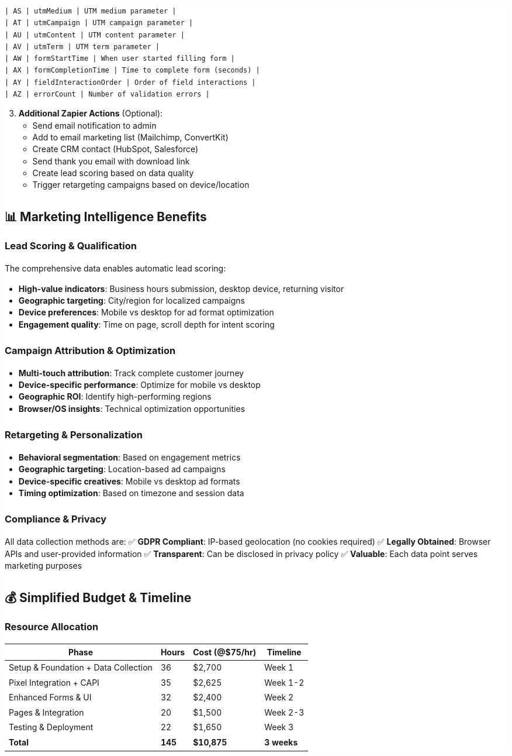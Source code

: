 ```
| AS | utmMedium | UTM medium parameter |
| AT | utmCampaign | UTM campaign parameter |
| AU | utmContent | UTM content parameter |
| AV | utmTerm | UTM term parameter |
| AW | formStartTime | When user started filling form |
| AX | formCompletionTime | Time to complete form (seconds) |
| AY | fieldInteractionOrder | Order of field interactions |
| AZ | errorCount | Number of validation errors |
```

3. **Additional Zapier Actions** (Optional):
   - Send email notification to admin
   - Add to email marketing list (Mailchimp, ConvertKit)
   - Create CRM contact (HubSpot, Salesforce)
   - Send thank you email with download link
   - Create lead scoring based on data quality
   - Trigger retargeting campaigns based on device/location

## 📊 **Marketing Intelligence Benefits**

### **Lead Scoring & Qualification**
The comprehensive data enables automatic lead scoring:
- **High-value indicators**: Business hours submission, desktop device, returning visitor
- **Geographic targeting**: City/region for localized campaigns
- **Device preferences**: Mobile vs desktop for ad format optimization
- **Engagement quality**: Time on page, scroll depth for intent scoring

### **Campaign Attribution & Optimization**
- **Multi-touch attribution**: Track complete customer journey
- **Device-specific performance**: Optimize for mobile vs desktop
- **Geographic ROI**: Identify high-performing regions
- **Browser/OS insights**: Technical optimization opportunities

### **Retargeting & Personalization**
- **Behavioral segmentation**: Based on engagement metrics
- **Geographic targeting**: Location-based ad campaigns
- **Device-specific creatives**: Mobile vs desktop ad formats
- **Timing optimization**: Based on timezone and session data

### **Compliance & Privacy**
All data collection methods are:
✅ **GDPR Compliant**: IP-based geolocation (no cookies required)
✅ **Legally Obtained**: Browser APIs and user-provided information
✅ **Transparent**: Can be disclosed in privacy policy
✅ **Valuable**: Each data point serves marketing purposes

## 💰 Simplified Budget & Timeline

### **Resource Allocation**
| Phase | Hours | Cost (@$75/hr) | Timeline |
|-------|-------|----------------|----------|
| Setup & Foundation + Data Collection | 36 | $2,700 | Week 1 |
| Pixel Integration + CAPI | 35 | $2,625 | Week 1-2 |
| Enhanced Forms & UI | 32 | $2,400 | Week 2 |
| Pages & Integration | 20 | $1,500 | Week 2-3 |
| Testing & Deployment | 22 | $1,650 | Week 3 |
| **Total** | **145** | **$10,875** | **3 weeks** |